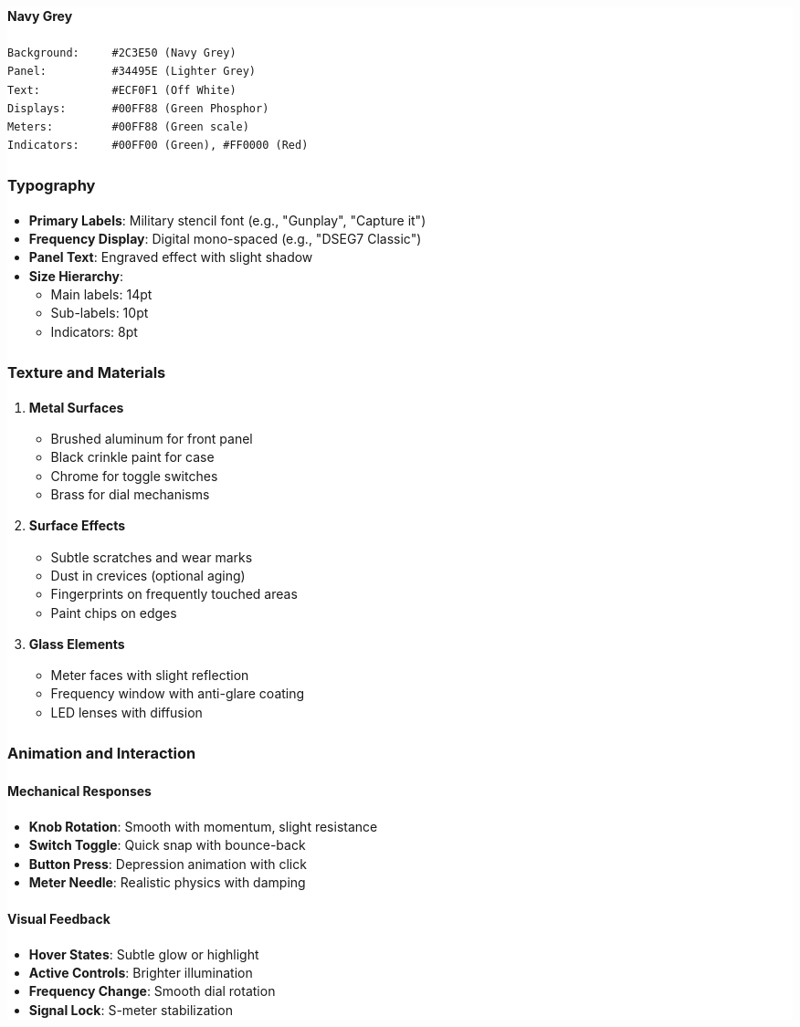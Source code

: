 #### Navy Grey
```
Background:     #2C3E50 (Navy Grey)
Panel:          #34495E (Lighter Grey)
Text:           #ECF0F1 (Off White)
Displays:       #00FF88 (Green Phosphor)
Meters:         #00FF88 (Green scale)
Indicators:     #00FF00 (Green), #FF0000 (Red)
```

### Typography

- **Primary Labels**: Military stencil font (e.g., "Gunplay", "Capture it")
- **Frequency Display**: Digital mono-spaced (e.g., "DSEG7 Classic")
- **Panel Text**: Engraved effect with slight shadow
- **Size Hierarchy**: 
  - Main labels: 14pt
  - Sub-labels: 10pt
  - Indicators: 8pt

### Texture and Materials

1. **Metal Surfaces**
   - Brushed aluminum for front panel
   - Black crinkle paint for case
   - Chrome for toggle switches
   - Brass for dial mechanisms

2. **Surface Effects**
   - Subtle scratches and wear marks
   - Dust in crevices (optional aging)
   - Fingerprints on frequently touched areas
   - Paint chips on edges

3. **Glass Elements**
   - Meter faces with slight reflection
   - Frequency window with anti-glare coating
   - LED lenses with diffusion

### Animation and Interaction

#### Mechanical Responses
- **Knob Rotation**: Smooth with momentum, slight resistance
- **Switch Toggle**: Quick snap with bounce-back
- **Button Press**: Depression animation with click
- **Meter Needle**: Realistic physics with damping

#### Visual Feedback
- **Hover States**: Subtle glow or highlight
- **Active Controls**: Brighter illumination
- **Frequency Change**: Smooth dial rotation
- **Signal Lock**: S-meter stabilization
